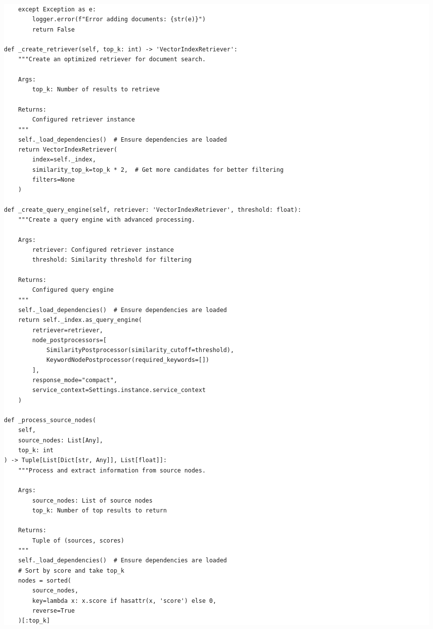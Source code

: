         except Exception as e:
            logger.error(f"Error adding documents: {str(e)}")
            return False

    def _create_retriever(self, top_k: int) -> 'VectorIndexRetriever':
        """Create an optimized retriever for document search.

        Args:
            top_k: Number of results to retrieve

        Returns:
            Configured retriever instance
        """
        self._load_dependencies()  # Ensure dependencies are loaded
        return VectorIndexRetriever(
            index=self._index,
            similarity_top_k=top_k * 2,  # Get more candidates for better filtering
            filters=None
        )

    def _create_query_engine(self, retriever: 'VectorIndexRetriever', threshold: float):
        """Create a query engine with advanced processing.

        Args:
            retriever: Configured retriever instance
            threshold: Similarity threshold for filtering

        Returns:
            Configured query engine
        """
        self._load_dependencies()  # Ensure dependencies are loaded
        return self._index.as_query_engine(
            retriever=retriever,
            node_postprocessors=[
                SimilarityPostprocessor(similarity_cutoff=threshold),
                KeywordNodePostprocessor(required_keywords=[])
            ],
            response_mode="compact",
            service_context=Settings.instance.service_context
        )

    def _process_source_nodes(
        self,
        source_nodes: List[Any],
        top_k: int
    ) -> Tuple[List[Dict[str, Any]], List[float]]:
        """Process and extract information from source nodes.

        Args:
            source_nodes: List of source nodes
            top_k: Number of top results to return

        Returns:
            Tuple of (sources, scores)
        """
        self._load_dependencies()  # Ensure dependencies are loaded
        # Sort by score and take top_k
        nodes = sorted(
            source_nodes,
            key=lambda x: x.score if hasattr(x, 'score') else 0,
            reverse=True
        )[:top_k]
